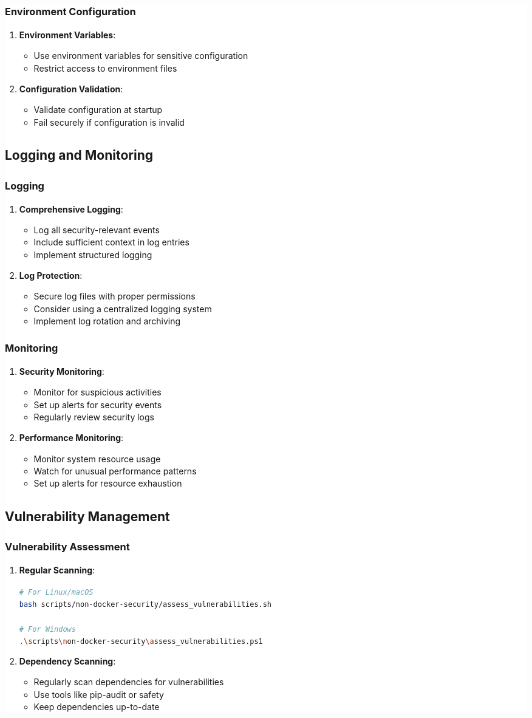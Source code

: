 ### Environment Configuration

1. **Environment Variables**:
   - Use environment variables for sensitive configuration
   - Restrict access to environment files

2. **Configuration Validation**:
   - Validate configuration at startup
   - Fail securely if configuration is invalid

## Logging and Monitoring

### Logging

1. **Comprehensive Logging**:
   - Log all security-relevant events
   - Include sufficient context in log entries
   - Implement structured logging

2. **Log Protection**:
   - Secure log files with proper permissions
   - Consider using a centralized logging system
   - Implement log rotation and archiving

### Monitoring

1. **Security Monitoring**:
   - Monitor for suspicious activities
   - Set up alerts for security events
   - Regularly review security logs

2. **Performance Monitoring**:
   - Monitor system resource usage
   - Watch for unusual performance patterns
   - Set up alerts for resource exhaustion

## Vulnerability Management

### Vulnerability Assessment

1. **Regular Scanning**:
   ```bash
   # For Linux/macOS
   bash scripts/non-docker-security/assess_vulnerabilities.sh
   
   # For Windows
   .\scripts\non-docker-security\assess_vulnerabilities.ps1
   ```

2. **Dependency Scanning**:
   - Regularly scan dependencies for vulnerabilities
   - Use tools like pip-audit or safety
   - Keep dependencies up-to-date
